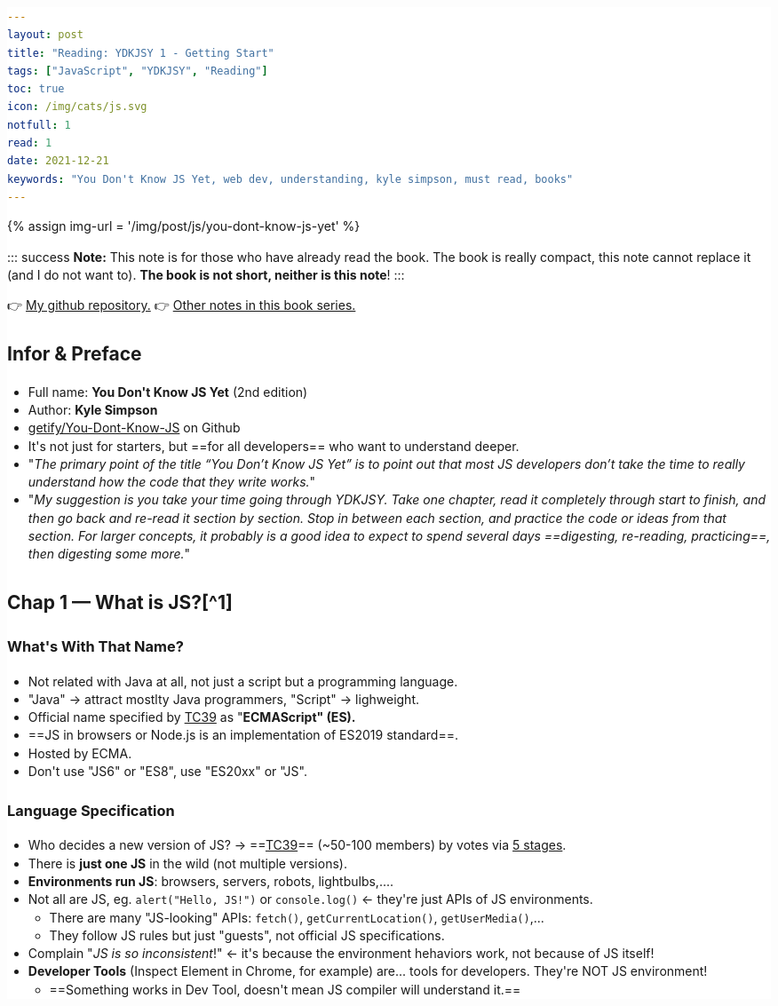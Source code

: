 ```yaml
---
layout: post
title: "Reading: YDKJSY 1 - Getting Start"
tags: ["JavaScript", "YDKJSY", "Reading"]
toc: true
icon: /img/cats/js.svg
notfull: 1
read: 1
date: 2021-12-21
keywords: "You Don't Know JS Yet, web dev, understanding, kyle simpson, must read, books"
---
```


{% assign img-url = '/img/post/js/you-dont-know-js-yet' %}

::: success
**Note:** This note is for those who have already read the book. The book is really compact, this note cannot replace it (and I do not want to). **The book is not short, neither is this note**!
:::

👉 [My github repository.](https://github.com/dinhanhthi/reading-ydkjsy-1)
👉 [Other notes in this book series.](/tags/ydkjsy/)

## Infor & Preface

- Full name: **You Don't Know JS Yet** (2nd edition)
- Author: **Kyle Simpson**
- [getify/You-Dont-Know-JS](https://github.com/getify/You-Dont-Know-JS) on Github
- It's not just for starters, but ==for all developers== who want to understand deeper.
- "_The primary point of the title “You Don’t Know JS Yet” is to point out that most JS developers don’t take the time to really understand how the code that they write works._"
- "_My suggestion is you take your time going through YDKJSY. Take one chapter, read it completely through start to finish, and then go back and re-read it section by section. Stop in between each section, and practice the code or ideas from that section. For larger concepts, it probably is a good idea to expect to spend several days ==digesting, re-reading, practicing==, then digesting some more._"

## Chap 1 — What is JS?[^1]

### What's With That Name?

- Not related with Java at all, not just a script but a programming language.
- "Java" → attract mostlty Java programmers, "Script" → lighweight.
- Official name specified by [TC39](https://tc39.es/) as "**ECMAScript" (ES).**
- ==JS in browsers or Node.js is an implementation of ES2019 standard==.
- Hosted by ECMA.
- Don't use "JS6" or "ES8", use "ES20xx" or "JS".

### Language Specification

- Who decides a new version of JS? → ==[TC39](https://tc39.es/)== (~50-100 members) by votes via [5 stages](https://tc39.es/process-document/).
- There is **just one JS** in the wild (not multiple versions).
- **Environments run JS**: browsers, servers, robots, lightbulbs,....
- Not all are JS, eg. `alert("Hello, JS!")` or `console.log()` ← they're just APIs of JS environments.
  - There are many "JS-looking" APIs: `fetch()`, `getCurrentLocation()`, `getUserMedia()`,...
  - They follow JS rules but just "guests", not official JS specifications.
- Complain "_JS is so inconsistent_!" ← it's because the environment hehaviors work, not because of JS itself!
- **Developer Tools** (Inspect Element in Chrome, for example) are... tools for developers. They're NOT JS environment!
  - ==Something works in Dev Tool, doesn't mean JS compiler will understand it.==
